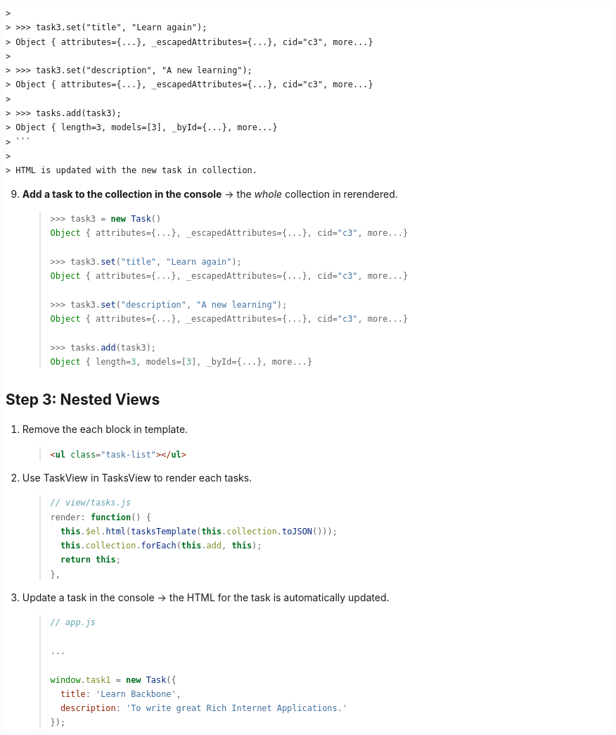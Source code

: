     >
    > >>> task3.set("title", "Learn again");
    > Object { attributes={...}, _escapedAttributes={...}, cid="c3", more...}
    >
    > >>> task3.set("description", "A new learning");
    > Object { attributes={...}, _escapedAttributes={...}, cid="c3", more...}
    >
    > >>> tasks.add(task3);
    > Object { length=3, models=[3], _byId={...}, more...}
    > ```
    >
    > HTML is updated with the new task in collection.

9. **Add a task to the collection in the console** -> the *whole* collection in rerendered.

    > ```javascript
    > >>> task3 = new Task()
    > Object { attributes={...}, _escapedAttributes={...}, cid="c3", more...}
    >
    > >>> task3.set("title", "Learn again");
    > Object { attributes={...}, _escapedAttributes={...}, cid="c3", more...}
    >
    > >>> task3.set("description", "A new learning");
    > Object { attributes={...}, _escapedAttributes={...}, cid="c3", more...}
    >
    > >>> tasks.add(task3);
    > Object { length=3, models=[3], _byId={...}, more...}
    > ```

## Step 3: Nested Views

1. Remove the each block in template.

   >  ```html
   > <ul class="task-list"></ul>
   > ```

2. Use TaskView in TasksView to render each tasks.

    > ```javascript
    > // view/tasks.js
    > render: function() {
    >   this.$el.html(tasksTemplate(this.collection.toJSON()));
    >   this.collection.forEach(this.add, this);
    >   return this;
    > },
    > ```

3. Update a task in the console -> the HTML for the task is automatically updated.

    > ```javascript
    > // app.js
    >
    > ...
    >
    > window.task1 = new Task({
    >   title: 'Learn Backbone',
    >   description: 'To write great Rich Internet Applications.'
    > });
    > ```
